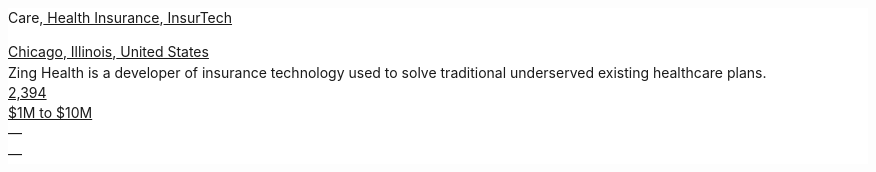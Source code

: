 Care</a>,<a _ngcontent-client-app-c202="" title="Health Insurance" class="link-accent ng-star-inserted" href="/search/organizations/field/organization.companies/categories/health-insurance"> Health Insurance</a>,<a _ngcontent-client-app-c202="" title="InsurTech" class="link-accent ng-star-inserted" href="/search/organizations/field/organization.companies/categories/insurtech"> InsurTech</a></span></identifier-multi-formatter></field-formatter><span _ngcontent-client-app-c542="" class="flex"></span></div></grid-cell><grid-cell _ngcontent-client-app-c542="" _nghost-client-app-c537="" class="column-id-location_identifiers ng-star-inserted" data-columnid="location_identifiers"><div _ngcontent-client-app-c537="" class="cb-absolute-to-cover layout-row layout-align-start-center"><field-formatter _ngcontent-client-app-c542="" class="cb-margin-medium-horizontal"><identifier-multi-formatter _nghost-client-app-c202="" class="ng-star-inserted"><span _ngcontent-client-app-c202="" class="component--field-formatter field-type-identifier-multi"><a _ngcontent-client-app-c202="" title="Chicago" class="link-accent ng-star-inserted" href="/search/organizations/field/organization.companies/location_identifiers/chicago-illinois"> Chicago</a>,<a _ngcontent-client-app-c202="" title="Illinois" class="link-accent ng-star-inserted" href="/search/organizations/field/organization.companies/location_identifiers/illinois-united-states"> Illinois</a>,<a _ngcontent-client-app-c202="" title="United States" class="link-accent ng-star-inserted" href="/search/organizations/field/organization.companies/location_identifiers/united-states"> United States</a></span></identifier-multi-formatter></field-formatter><span _ngcontent-client-app-c542="" class="flex"></span></div></grid-cell><grid-cell _ngcontent-client-app-c542="" _nghost-client-app-c537="" class="column-id-short_description ng-star-inserted" data-columnid="short_description"><div _ngcontent-client-app-c537="" class="cb-absolute-to-cover layout-row layout-align-start-center"><field-formatter _ngcontent-client-app-c542="" class="cb-margin-medium-horizontal"><span class="component--field-formatter field-type-text_long ng-star-inserted" title="Zing Health is a developer of insurance technology used to solve traditional underserved existing healthcare plans.">Zing Health is a developer of insurance technology used to solve traditional underserved existing healthcare plans.</span></field-formatter><span _ngcontent-client-app-c542="" class="flex"></span></div></grid-cell><grid-cell _ngcontent-client-app-c542="" _nghost-client-app-c537="" class="column-id-rank_org_company ng-star-inserted" data-columnid="rank_org_company"><div _ngcontent-client-app-c537="" class="cb-absolute-to-cover layout-row layout-align-start-center"><field-formatter _ngcontent-client-app-c542="" class="cb-margin-medium-horizontal"><a class="component--field-formatter field-type-integer link-accent ng-star-inserted" href="/search/organization.companies/field/organization.companies/rank_org_company/2394">2,394</a></field-formatter><span _ngcontent-client-app-c542="" class="flex"></span></div></grid-cell><grid-cell _ngcontent-client-app-c542="" _nghost-client-app-c537="" class="column-id-revenue_range ng-star-inserted" data-columnid="revenue_range"><div _ngcontent-client-app-c537="" class="cb-absolute-to-cover layout-row layout-align-start-center"><field-formatter _ngcontent-client-app-c542="" class="cb-margin-medium-horizontal"><a class="component--field-formatter field-type-enum link-accent ng-star-inserted" href="/search/organizations/field/organization.companies/revenue_range/r_00001000">$1M to $10M</a></field-formatter><span _ngcontent-client-app-c542="" class="flex"></span></div></grid-cell><grid-cell _ngcontent-client-app-c542="" _nghost-client-app-c537="" class="column-id-investor_type ng-star-inserted" data-columnid="investor_type"><div _ngcontent-client-app-c537="" class="cb-absolute-to-cover layout-row layout-align-start-center"><field-formatter _ngcontent-client-app-c542="" class="cb-margin-medium-horizontal"><enum-multi-formatter class="ng-star-inserted"><span class="component--field-formatter field-type-enum-multi ng-star-inserted" title="—"> —
</span></enum-multi-formatter></field-formatter><span _ngcontent-client-app-c542="" class="flex"></span></div></grid-cell><grid-cell _ngcontent-client-app-c542="" _nghost-client-app-c537="" class="column-id-investor_stage ng-star-inserted" data-columnid="investor_stage"><div _ngcontent-client-app-c537="" class="cb-absolute-to-cover layout-row layout-align-start-center"><field-formatter _ngcontent-client-app-c542="" class="cb-margin-medium-horizontal"><enum-multi-formatter class="ng-star-inserted"><span class="component--field-formatter field-type-enum-multi ng-star-inserted" title="—"> —